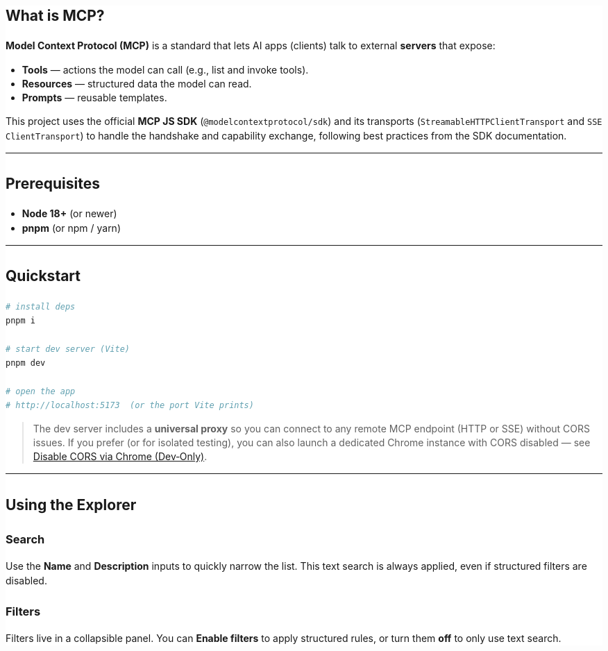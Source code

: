 
## What is MCP?

**Model Context Protocol (MCP)** is a standard that lets AI apps (clients) talk to external **servers** that expose:

* **Tools** — actions the model can call (e.g., list and invoke tools).
* **Resources** — structured data the model can read.
* **Prompts** — reusable templates.

This project uses the official **MCP JS SDK** (`@modelcontextprotocol/sdk`) and its transports (`StreamableHTTPClientTransport` and `SSEClientTransport`) to handle the handshake and capability exchange, following best practices from the SDK documentation.

---

## Prerequisites

* **Node 18+** (or newer)
* **pnpm** (or npm / yarn)

---

## Quickstart

```bash
# install deps
pnpm i

# start dev server (Vite)
pnpm dev

# open the app
# http://localhost:5173  (or the port Vite prints)
```

> The dev server includes a **universal proxy** so you can connect to any remote MCP endpoint (HTTP or SSE) without CORS issues. If you prefer (or for isolated testing), you can also launch a dedicated Chrome instance with CORS disabled — see [Disable CORS via Chrome (Dev‑Only)](#disable-cors-via-chrome-dev-only).

---

## Using the Explorer

### Search

Use the **Name** and **Description** inputs to quickly narrow the list. This text search is always applied, even if structured filters are disabled.

### Filters

Filters live in a collapsible panel. You can **Enable filters** to apply structured rules, or turn them **off** to only use text search.
